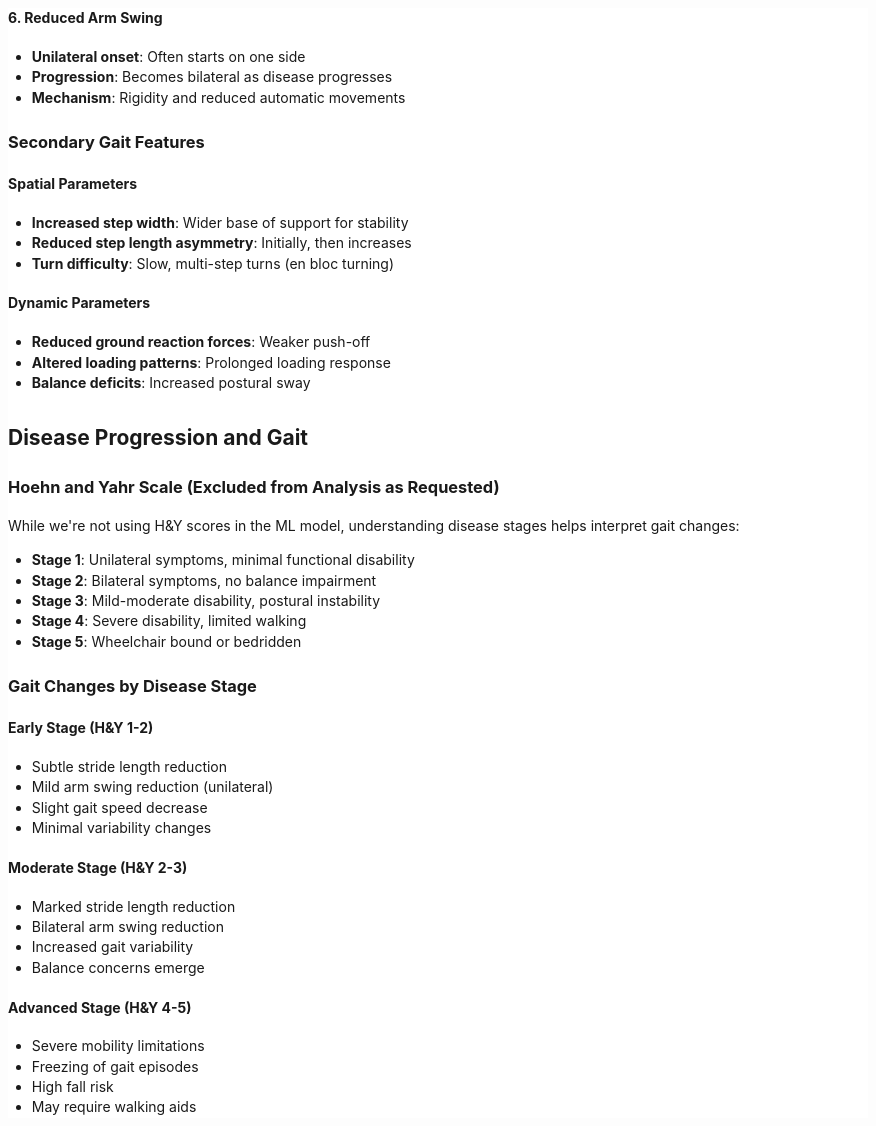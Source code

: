 #### 6. Reduced Arm Swing
- **Unilateral onset**: Often starts on one side
- **Progression**: Becomes bilateral as disease progresses
- **Mechanism**: Rigidity and reduced automatic movements

### Secondary Gait Features

#### Spatial Parameters
- **Increased step width**: Wider base of support for stability
- **Reduced step length asymmetry**: Initially, then increases
- **Turn difficulty**: Slow, multi-step turns (en bloc turning)

#### Dynamic Parameters
- **Reduced ground reaction forces**: Weaker push-off
- **Altered loading patterns**: Prolonged loading response
- **Balance deficits**: Increased postural sway

## Disease Progression and Gait

### Hoehn and Yahr Scale (Excluded from Analysis as Requested)
While we're not using H&Y scores in the ML model, understanding disease stages helps interpret gait changes:

- **Stage 1**: Unilateral symptoms, minimal functional disability
- **Stage 2**: Bilateral symptoms, no balance impairment
- **Stage 3**: Mild-moderate disability, postural instability
- **Stage 4**: Severe disability, limited walking
- **Stage 5**: Wheelchair bound or bedridden

### Gait Changes by Disease Stage

#### Early Stage (H&Y 1-2)
- Subtle stride length reduction
- Mild arm swing reduction (unilateral)
- Slight gait speed decrease
- Minimal variability changes

#### Moderate Stage (H&Y 2-3)
- Marked stride length reduction
- Bilateral arm swing reduction
- Increased gait variability
- Balance concerns emerge

#### Advanced Stage (H&Y 4-5)
- Severe mobility limitations
- Freezing of gait episodes
- High fall risk
- May require walking aids
